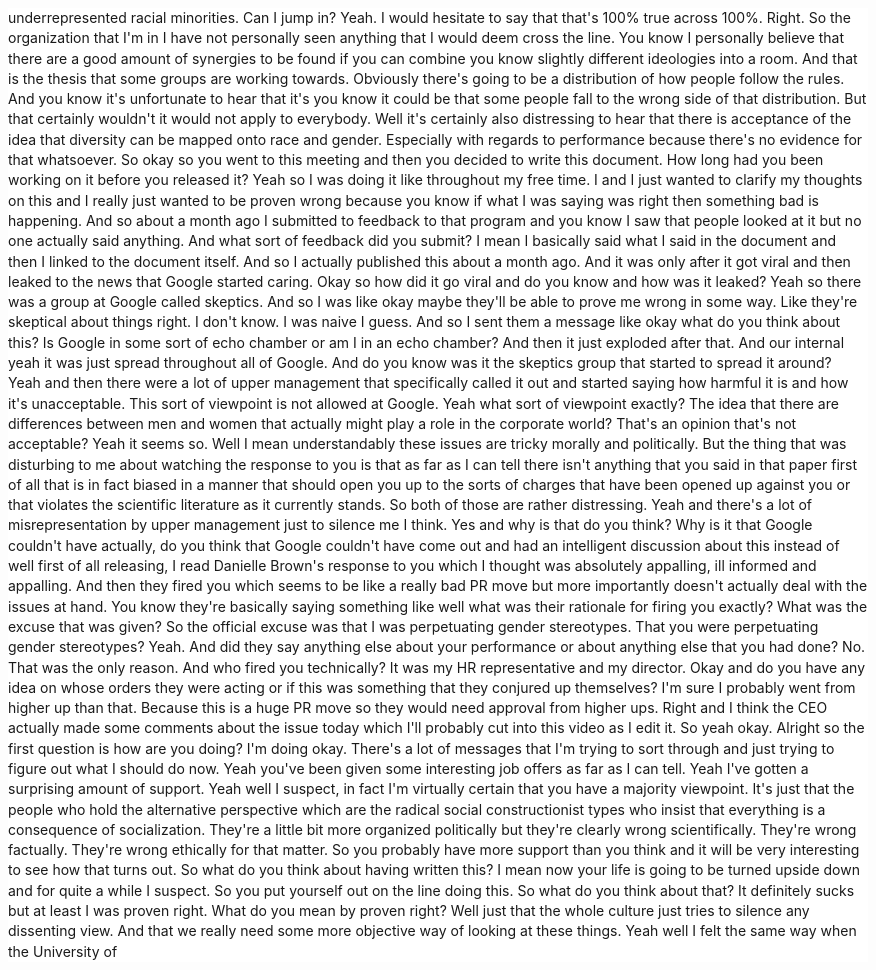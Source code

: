 underrepresented racial minorities. Can I jump in? Yeah. I would hesitate to say that that's 100% true across 100%. Right. So the organization that I'm in I have not personally seen anything that I would deem cross the line. You know I personally believe that there are a good amount of synergies to be found if you can combine you know slightly different ideologies into a room. And that is the thesis that some groups are working towards. Obviously there's going to be a distribution of how people follow the rules. And you know it's unfortunate to hear that it's you know it could be that some people fall to the wrong side of that distribution. But that certainly wouldn't it would not apply to everybody. Well it's certainly also distressing to hear that there is acceptance of the idea that diversity can be mapped onto race and gender. Especially with regards to performance because there's no evidence for that whatsoever. So okay so you went to this meeting and then you decided to write this document. How long had you been working on it before you released it? Yeah so I was doing it like throughout my free time. I and I just wanted to clarify my thoughts on this and I really just wanted to be proven wrong because you know if what I was saying was right then something bad is happening. And so about a month ago I submitted to feedback to that program and you know I saw that people looked at it but no one actually said anything. And what sort of feedback did you submit? I mean I basically said what I said in the document and then I linked to the document itself. And so I actually published this about a month ago. And it was only after it got viral and then leaked to the news that Google started caring. Okay so how did it go viral and do you know and how was it leaked? Yeah so there was a group at Google called skeptics. And so I was like okay maybe they'll be able to prove me wrong in some way. Like they're skeptical about things right. I don't know. I was naive I guess. And so I sent them a message like okay what do you think about this? Is Google in some sort of echo chamber or am I in an echo chamber? And then it just exploded after that. And our internal yeah it was just spread throughout all of Google. And do you know was it the skeptics group that started to spread it around? Yeah and then there were a lot of upper management that specifically called it out and started saying how harmful it is and how it's unacceptable. This sort of viewpoint is not allowed at Google. Yeah what sort of viewpoint exactly? The idea that there are differences between men and women that actually might play a role in the corporate world? That's an opinion that's not acceptable? Yeah it seems so. Well I mean understandably these issues are tricky morally and politically. But the thing that was disturbing to me about watching the response to you is that as far as I can tell there isn't anything that you said in that paper first of all that is in fact biased in a manner that should open you up to the sorts of charges that have been opened up against you or that violates the scientific literature as it currently stands. So both of those are rather distressing. Yeah and there's a lot of misrepresentation by upper management just to silence me I think. Yes and why is that do you think? Why is it that Google couldn't have actually, do you think that Google couldn't have come out and had an intelligent discussion about this instead of well first of all releasing, I read Danielle Brown's response to you which I thought was absolutely appalling, ill informed and appalling. And then they fired you which seems to be like a really bad PR move but more importantly doesn't actually deal with the issues at hand. You know they're basically saying something like well what was their rationale for firing you exactly? What was the excuse that was given? So the official excuse was that I was perpetuating gender stereotypes. That you were perpetuating gender stereotypes? Yeah. And did they say anything else about your performance or about anything else that you had done? No. That was the only reason. And who fired you technically? It was my HR representative and my director. Okay and do you have any idea on whose orders they were acting or if this was something that they conjured up themselves? I'm sure I probably went from higher up than that. Because this is a huge PR move so they would need approval from higher ups. Right and I think the CEO actually made some comments about the issue today which I'll probably cut into this video as I edit it. So yeah okay. Alright so the first question is how are you doing? I'm doing okay. There's a lot of messages that I'm trying to sort through and just trying to figure out what I should do now. Yeah you've been given some interesting job offers as far as I can tell. Yeah I've gotten a surprising amount of support. Yeah well I suspect, in fact I'm virtually certain that you have a majority viewpoint. It's just that the people who hold the alternative perspective which are the radical social constructionist types who insist that everything is a consequence of socialization. They're a little bit more organized politically but they're clearly wrong scientifically. They're wrong factually. They're wrong ethically for that matter. So you probably have more support than you think and it will be very interesting to see how that turns out. So what do you think about having written this? I mean now your life is going to be turned upside down and for quite a while I suspect. So you put yourself out on the line doing this. So what do you think about that? It definitely sucks but at least I was proven right. What do you mean by proven right? Well just that the whole culture just tries to silence any dissenting view. And that we really need some more objective way of looking at these things. Yeah well I felt the same way when the University of